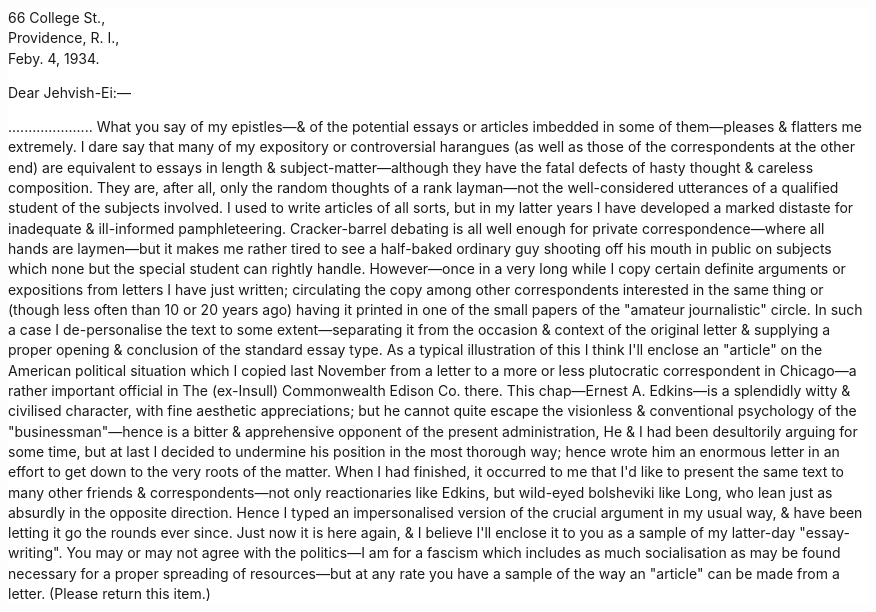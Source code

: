 66 College St.,  
Providence, R. I.,  
Feby. 4, 1934.

Dear Jehvish-Ei:—

..................... What you say of my epistles—& of the potential essays or articles imbedded in some of them—pleases & flatters me extremely. I dare say that many of my expository or controversial harangues (as well as those of the correspondents at the other end) are equivalent to essays in length & subject-matter—although they have the fatal defects of hasty thought & careless composition. They are, after all, only the random thoughts of a rank layman—not the well-considered utterances of a qualified student of the subjects involved. I used to write articles of all sorts, but in my latter years I have developed a marked distaste for inadequate & ill-informed pamphleteering. Cracker-barrel debating is all well enough for private correspondence—where all hands are laymen—but it makes me rather tired to see a half-baked ordinary guy shooting off his mouth in public on subjects which none but the special student can rightly handle. However—once in a very long while I copy certain definite arguments or expositions from letters I have just written; circulating the copy among other correspondents interested in the same thing or (though less often than 10 or 20 years ago) having it printed in one of the small papers of the "amateur journalistic" circle. In such a case I de-personalise the text to some extent—separating it from the occasion & context of the original letter & supplying a proper opening & conclusion of the standard essay type. As a typical illustration of this I think I'll enclose an "article" on the American political situation which I copied last November from a letter to a more or less plutocratic correspondent in Chicago—a rather important official in The (ex-Insull) Commonwealth Edison Co. there. This chap—Ernest A. Edkins—is a splendidly witty & civilised character, with fine aesthetic appreciations; but he cannot quite escape the visionless & conventional psychology of the "businessman"—hence is a bitter & apprehensive opponent of the present administration, He & I had been desultorily arguing for some time, but at last I decided to undermine his position in the most thorough way; hence wrote him an enormous letter in an effort to get down to the very roots of the matter. When I had finished, it occurred to me that I'd like to present the same text to many other friends & correspondents—not only reactionaries like Edkins, but wild-eyed bolsheviki like Long, who lean just as absurdly in the opposite direction. Hence I typed an impersonalised version of the crucial argument in my usual way, & have been letting it go the rounds ever since. Just now it is here again, & I believe I'll enclose it to you as a sample of my latter-day "essay-writing". You may or may not agree with the politics—I am for a fascism which includes as much socialisation as may be found necessary for a proper spreading of resources—but at any rate you have a sample of the way an "article" can be made from a letter. (Please return this item.)
